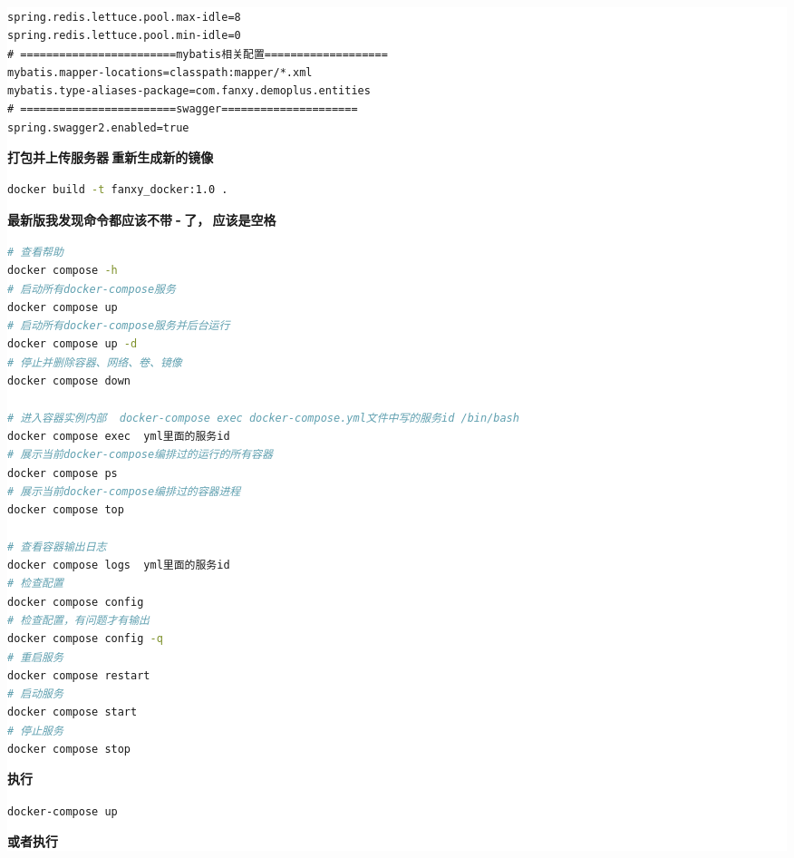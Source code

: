 ```properties
spring.redis.lettuce.pool.max-idle=8
spring.redis.lettuce.pool.min-idle=0
# ========================mybatis相关配置===================
mybatis.mapper-locations=classpath:mapper/*.xml
mybatis.type-aliases-package=com.fanxy.demoplus.entities
# ========================swagger=====================
spring.swagger2.enabled=true
```

**打包并上传服务器   重新生成新的镜像**

```sh
docker build -t fanxy_docker:1.0 .
```

**最新版我发现命令都应该不带 - 了， 应该是空格**

```sh
# 查看帮助
docker compose -h
# 启动所有docker-compose服务
docker compose up
# 启动所有docker-compose服务并后台运行
docker compose up -d
# 停止并删除容器、网络、卷、镜像
docker compose down                       

# 进入容器实例内部  docker-compose exec docker-compose.yml文件中写的服务id /bin/bash
docker compose exec  yml里面的服务id
# 展示当前docker-compose编排过的运行的所有容器
docker compose ps
# 展示当前docker-compose编排过的容器进程
docker compose top                    

# 查看容器输出日志
docker compose logs  yml里面的服务id
# 检查配置
docker compose config
# 检查配置，有问题才有输出
docker compose config -q
# 重启服务
docker compose restart 
# 启动服务
docker compose start
# 停止服务
docker compose stop
```

**执行** 

```sh
docker-compose up
```

**或者执行**
